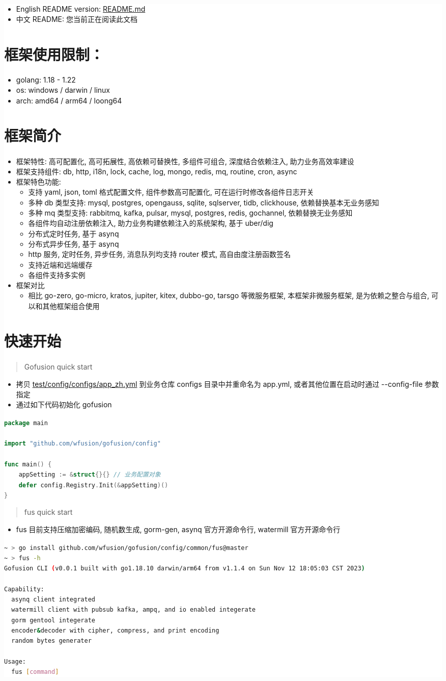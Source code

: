 - English README version: [README.md](../../../README.md)
- 中文 README: 您当前正在阅读此文档

# 框架使用限制：

- golang: 1.18 - 1.22
- os: windows / darwin / linux
- arch: amd64 / arm64 / loong64

# 框架简介

- 框架特性: 高可配置化, 高可拓展性, 高依赖可替换性, 多组件可组合, 深度结合依赖注入, 助力业务高效率建设
- 框架支持组件: db, http, i18n, lock, cache, log, mongo, redis, mq, routine, cron, async
- 框架特色功能:
    - 支持 yaml, json, toml 格式配置文件, 组件参数高可配置化, 可在运行时修改各组件日志开关
    - 多种 db 类型支持: mysql, postgres, opengauss, sqlite, sqlserver, tidb, clickhouse, 依赖替换基本无业务感知
    - 多种 mq 类型支持: rabbitmq, kafka, pulsar, mysql, postgres, redis, gochannel, 依赖替换无业务感知
    - 各组件均自动注册依赖注入, 助力业务构建依赖注入的系统架构, 基于 uber/dig
    - 分布式定时任务, 基于 asynq
    - 分布式异步任务, 基于 asynq
    - http 服务, 定时任务, 异步任务, 消息队列均支持 router 模式, 高自由度注册函数签名
    - 支持近端和远端缓存
    - 各组件支持多实例
- 框架对比
    - 相比 go-zero, go-micro, kratos, jupiter, kitex, dubbo-go, tarsgo 等微服务框架, 本框架非微服务框架, 是为依赖之整合与组合,
      可以和其他框架组合使用

# 快速开始

> Gofusion quick start

- 拷贝 [test/config/configs/app_zh.yml](../../../test/config/configs/app_zh.yml) 到业务仓库 configs 目录中并重命名为 app.yml, 或者其他位置在启动时通过 --config-file 参数指定
- 通过如下代码初始化 gofusion

```go
package main

import "github.com/wfusion/gofusion/config"

func main() {
	appSetting := &struct{}{} // 业务配置对象
	defer config.Registry.Init(&appSetting)()
}
```

> fus quick start

- fus 目前支持压缩加密编码, 随机数生成, gorm-gen, asynq 官方开源命令行, watermill 官方开源命令行

```bash
~ > go install github.com/wfusion/gofusion/config/common/fus@master
~ > fus -h
Gofusion CLI (v0.0.1 built with go1.18.10 darwin/arm64 from v1.1.4 on Sun Nov 12 18:05:03 CST 2023)

Capability:
  asynq client integrated
  watermill client with pubsub kafka, ampq, and io enabled integerate
  gorm gentool integerate
  encoder&decoder with cipher, compress, and print encoding
  random bytes generater

Usage:
  fus [command]
```